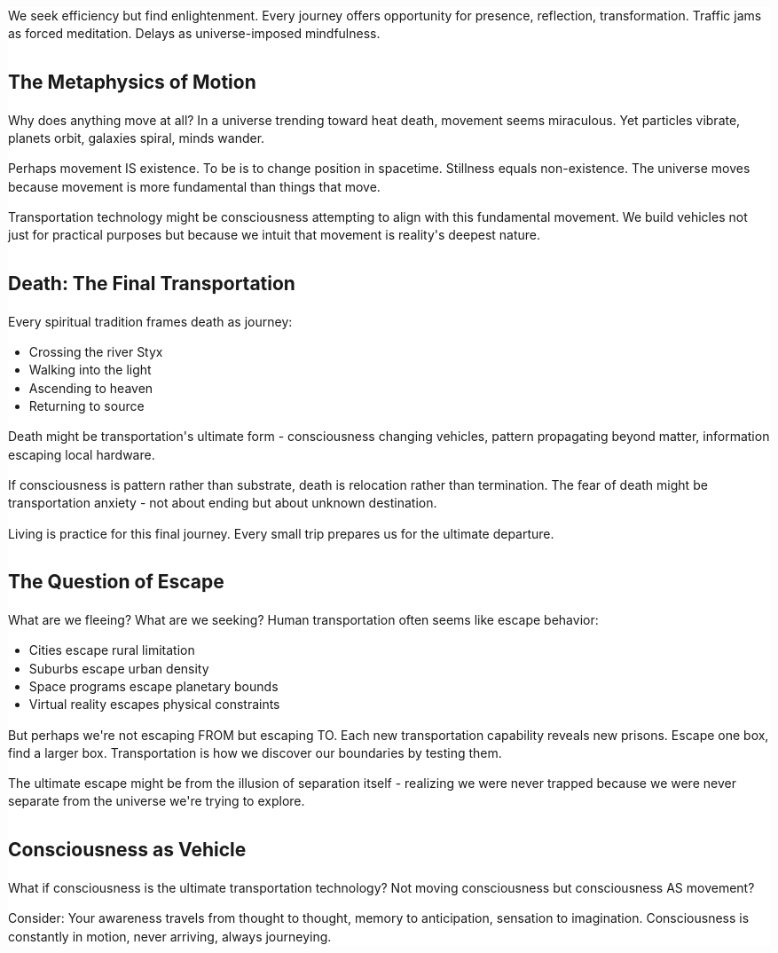 We seek efficiency but find enlightenment. Every journey offers opportunity for presence, reflection, transformation. Traffic jams as forced meditation. Delays as universe-imposed mindfulness.

## The Metaphysics of Motion

Why does anything move at all? In a universe trending toward heat death, movement seems miraculous. Yet particles vibrate, planets orbit, galaxies spiral, minds wander.

Perhaps movement IS existence. To be is to change position in spacetime. Stillness equals non-existence. The universe moves because movement is more fundamental than things that move.

Transportation technology might be consciousness attempting to align with this fundamental movement. We build vehicles not just for practical purposes but because we intuit that movement is reality's deepest nature.

## Death: The Final Transportation

Every spiritual tradition frames death as journey:
- Crossing the river Styx
- Walking into the light
- Ascending to heaven
- Returning to source

Death might be transportation's ultimate form - consciousness changing vehicles, pattern propagating beyond matter, information escaping local hardware.

If consciousness is pattern rather than substrate, death is relocation rather than termination. The fear of death might be transportation anxiety - not about ending but about unknown destination.

Living is practice for this final journey. Every small trip prepares us for the ultimate departure.

## The Question of Escape

What are we fleeing? What are we seeking? Human transportation often seems like escape behavior:
- Cities escape rural limitation
- Suburbs escape urban density
- Space programs escape planetary bounds
- Virtual reality escapes physical constraints

But perhaps we're not escaping FROM but escaping TO. Each new transportation capability reveals new prisons. Escape one box, find a larger box. Transportation is how we discover our boundaries by testing them.

The ultimate escape might be from the illusion of separation itself - realizing we were never trapped because we were never separate from the universe we're trying to explore.

## Consciousness as Vehicle

What if consciousness is the ultimate transportation technology? Not moving consciousness but consciousness AS movement?

Consider: Your awareness travels from thought to thought, memory to anticipation, sensation to imagination. Consciousness is constantly in motion, never arriving, always journeying.
